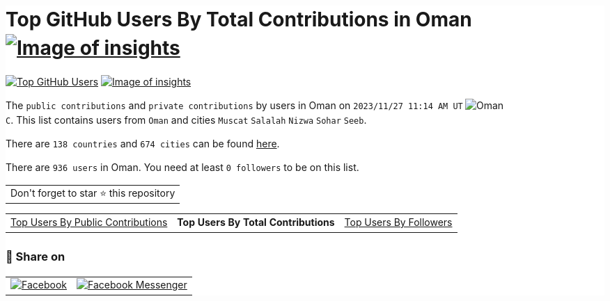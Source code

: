 # Top GitHub Users By Total Contributions in Oman [<img alt="Image of insights" src="https://github.com/gayanvoice/insights/blob/master/graph/373383893/small/week.png" height="24">](https://github.com/gayanvoice/insights/blob/master/readme/373383893/week.md)
[![Top GitHub Users](https://github.com/gayanvoice/top-github-users/actions/workflows/action.yml/badge.svg)](https://github.com/gayanvoice/top-github-users/actions/workflows/action.yml) [![Image of insights](https://github.com/gayanvoice/insights/blob/master/svg/373383893/badge.svg)](https://github.com/gayanvoice/insights/blob/master/readme/373383893/week.md)

<a href="https://gayanvoice.github.io/top-github-users/index.html">
	<img align="right" width="200" src="https://upload.wikimedia.org/wikipedia/commons/d/dd/Flag_of_Oman.svg" alt="Oman">
</a>

The `public contributions` and `private contributions` by users in Oman on `2023/11/27 11:14 AM UTC`. This list contains users from `Oman` and cities `Muscat` `Salalah` `Nizwa` `Sohar` `Seeb`.

There are `138 countries` and `674 cities` can be found [here](https://github.com/isyuricunha/top-github-users).

There are `936 users`  in Oman. You need at least `0 followers` to be on this list.

<table>
	<tr>
		<td>
			Don't forget to star ⭐ this repository
		</td>
	</tr>
</table>

<table>
	<tr>
		<td>
			<a href="https://github.com/isyuricunha/top-github-users/blob/main/markdown/public_contributions/oman.md">Top Users By Public Contributions</a>
		</td>
		<td>
			<strong>Top Users By Total Contributions</strong>
		</td>
		<td>
			<a href="https://github.com/isyuricunha/top-github-users/blob/main/markdown/followers/oman.md">Top Users By Followers</a>
		</td>
	</tr>
</table>

### 🚀 Share on

<table>
	<tr>
		<td>
			<a href="https://web.facebook.com/sharer.php?t=Top%20GitHub%20Users%20By%20Total%20Contributions%20in%20Oman&u=https://github.com/isyuricunha/top-github-users/blob/main/markdown/total_contributions/oman.md&_rdc=1&_rdr">
				<img src="https://github.com/gayanvoice/github-active-users-monitor/raw/master/public/images/icons/facebook.svg" height="48" width="48" alt="Facebook"/>
			</a>
		</td>
		<td>
			<a href="https://www.facebook.com/dialog/send?link=https://github.com/isyuricunha/top-github-users/blob/main/markdown/total_contributions/oman.md&app_id=291494419107518&redirect_uri=https://github.com/isyuricunha/top-github-users/blob/main/markdown/total_contributions/oman.md">
				<img src="https://github.com/gayanvoice/github-active-users-monitor/raw/master/public/images/icons/facebook_messenger.svg" height="48" width="48" alt="Facebook Messenger"/>
			</a>